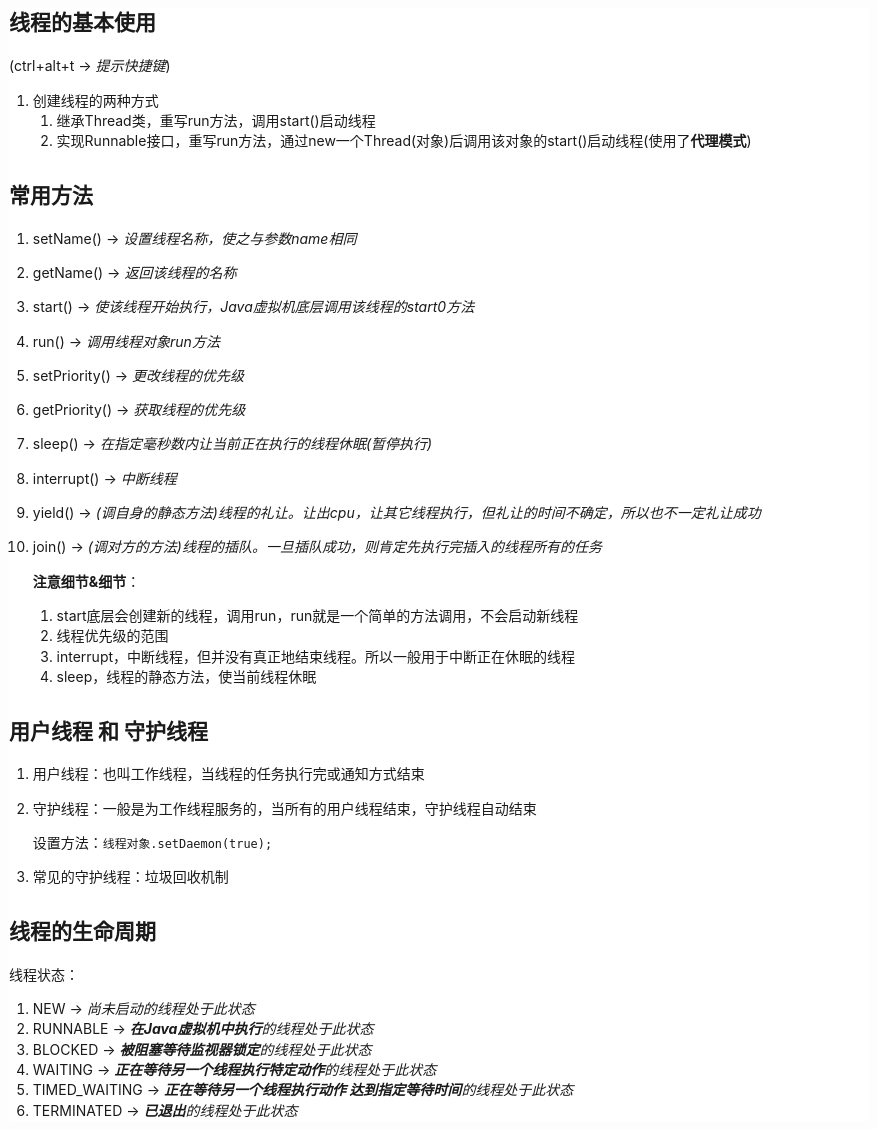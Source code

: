 ## 线程的基本使用

(ctrl+alt+t -> *提示快捷键*)

1. 创建线程的两种方式
   1. 继承Thread类，重写run方法，调用start()启动线程
   2. 实现Runnable接口，重写run方法，通过new一个Thread(对象)后调用该对象的start()启动线程(使用了**代理模式**)

## 常用方法

1. setName() -> *设置线程名称，使之与参数name相同*

2. getName() -> *返回该线程的名称*

3. start() -> *使该线程开始执行，Java虚拟机底层调用该线程的start0方法*

4. run() -> *调用线程对象run方法*

5. setPriority() -> *更改线程的优先级*

6. getPriority() -> *获取线程的优先级*

7. sleep() -> *在指定毫秒数内让当前正在执行的线程休眠(暂停执行)*

8. interrupt() -> *中断线程*

   

9. yield() -> *(调自身的静态方法)线程的礼让。让出cpu，让其它线程执行，但礼让的时间不确定，所以也不一定礼让成功*

10. join() -> *(调对方的方法)线程的插队。一旦插队成功，则肯定先执行完插入的线程所有的任务*

    

    **注意细节&细节**：

    1. start底层会创建新的线程，调用run，run就是一个简单的方法调用，不会启动新线程
    2. 线程优先级的范围
    3. interrupt，中断线程，但并没有真正地结束线程。所以一般用于中断正在休眠的线程
    4. sleep，线程的静态方法，使当前线程休眠

## 用户线程 和 守护线程

1. 用户线程：也叫工作线程，当线程的任务执行完或通知方式结束

2. 守护线程：一般是为工作线程服务的，当所有的用户线程结束，守护线程自动结束

   设置方法：`线程对象.setDaemon(true);`

3. 常见的守护线程：垃圾回收机制

## 线程的生命周期

线程状态：

1. NEW -> *尚未启动的线程处于此状态*
2. RUNNABLE -> ***在Java虚拟机中执行**的线程处于此状态*
3. BLOCKED -> ***被阻塞等待监视器锁定**的线程处于此状态*
4. WAITING -> ***正在等待另一个线程执行特定动作**的线程处于此状态*
5. TIMED_WAITING -> ***正在等待另一个线程执行动作 达到指定等待时间**的线程处于此状态*
6. TERMINATED -> ***已退出**的线程处于此状态*
